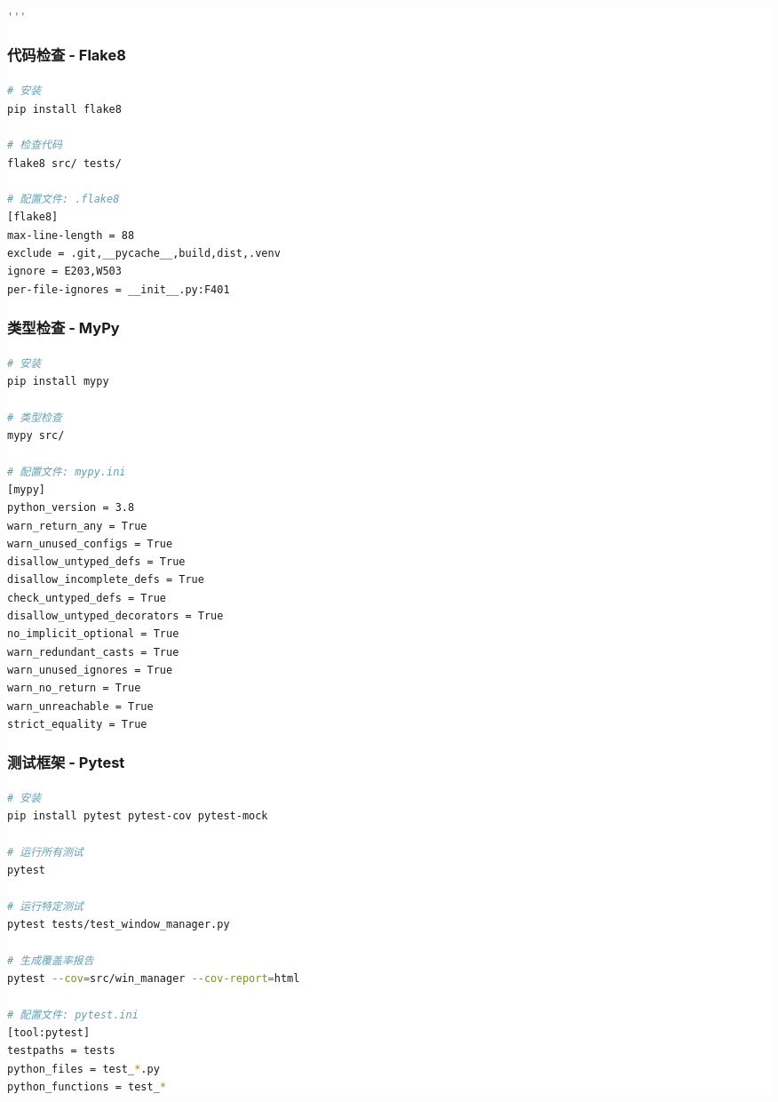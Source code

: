 ```bash
'''
```

### 代码检查 - Flake8
```bash
# 安装
pip install flake8

# 检查代码
flake8 src/ tests/

# 配置文件: .flake8
[flake8]
max-line-length = 88
exclude = .git,__pycache__,build,dist,.venv
ignore = E203,W503
per-file-ignores = __init__.py:F401
```

### 类型检查 - MyPy
```bash
# 安装
pip install mypy

# 类型检查
mypy src/

# 配置文件: mypy.ini
[mypy]
python_version = 3.8
warn_return_any = True
warn_unused_configs = True
disallow_untyped_defs = True
disallow_incomplete_defs = True
check_untyped_defs = True
disallow_untyped_decorators = True
no_implicit_optional = True
warn_redundant_casts = True
warn_unused_ignores = True
warn_no_return = True
warn_unreachable = True
strict_equality = True
```

### 测试框架 - Pytest
```bash
# 安装
pip install pytest pytest-cov pytest-mock

# 运行所有测试
pytest

# 运行特定测试
pytest tests/test_window_manager.py

# 生成覆盖率报告
pytest --cov=src/win_manager --cov-report=html

# 配置文件: pytest.ini
[tool:pytest]
testpaths = tests
python_files = test_*.py
python_functions = test_*
```